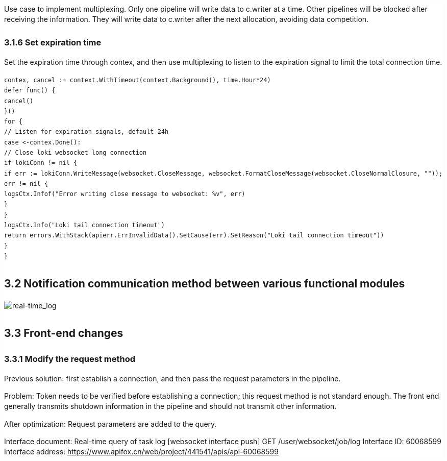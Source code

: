 Use case to implement multiplexing. Only one pipeline will write data to c.writer at a time. Other pipelines will be blocked after receiving the information. They will write data to c.writer after the next allocation, avoiding data competition.

### 3.1.6 Set expiration time

Set the expiration time through contex, and then use multiplexing to listen to the expiration signal to limit the total connection time.

```golang
contex, cancel := context.WithTimeout(context.Background(), time.Hour*24)
defer func() {
cancel()
}()
for {
// Listen for expiration signals, default 24h
case <-contex.Done():
// Close loki websocket long connection
if lokiConn != nil {
if err := lokiConn.WriteMessage(websocket.CloseMessage, websocket.FormatCloseMessage(websocket.CloseNormalClosure, "")); err != nil {
logsCtx.Infof("Error writing close message to websocket: %v", err)
}
}
logsCtx.Info("Loki tail connection timeout")
return errors.WithStack(apierr.ErrInvalidData().SetCause(err).SetReason("Loki tail connection timeout"))
}
}
```

## 3.2 Notification communication method between various functional modules

![real-time_log](https://raw.githubusercontent.com/infinityjay/myImageHost/main/typora/real-time_log.png)

## 3.3 Front-end changes

### 3.3.1 Modify the request method

Previous solution: first establish a connection, and then pass the request parameters in the pipeline.

Problem: Token needs to be verified before establishing a connection; this request method is not standard enough. The front end generally transmits shutdown information in the pipeline and should not transmit other information.

After optimization: Request parameters are added to the query.

Interface document: Real-time query of task log [websocket interface push] GET /user/websocket/job/log Interface ID: 60068599 Interface address: https://www.apifox.cn/web/project/441541/apis/api-60068599
